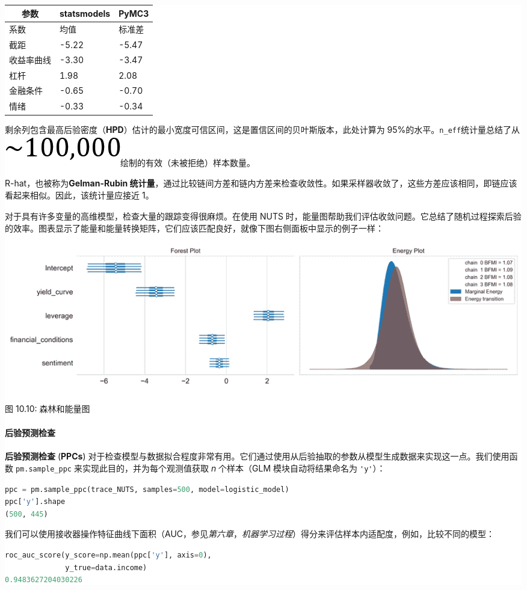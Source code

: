 | 参数 | statsmodels | PyMC3 |
| --- | --- | --- |
| 系数 | 均值 | 标准差 | HPD 3% | HPD 97% | 有效样本 | R hat |
| 截距 | -5.22 | -5.47 | 0.71 | -6.82 | -4.17 | 68,142 | 1.00 |
| 收益率曲线 | -3.30 | -3.47 | 0.51 | -4.44 | -2.55 | 70,479 | 1.00 |
| 杠杆 | 1.98 | 2.08 | 0.40 | 1.34 | 2.83 | 72,639 | 1.00 |
| 金融条件 | -0.65 | -0.70 | 0.33 | -1.33 | -0.07 | 91,104 | 1.00 |
| 情绪 | -0.33 | -0.34 | 0.26 | -0.82 | 0.15 | 106,751 | 1.00 |

剩余列包含最高后验密度（**HPD**）估计的最小宽度可信区间，这是置信区间的贝叶斯版本，此处计算为 95%的水平。`n_eff`统计量总结了从![](img/B15439_10_009.png)绘制的有效（未被拒绝）样本数量。

R-hat，也被称为**Gelman-Rubin 统计量**，通过比较链间方差和链内方差来检查收敛性。如果采样器收敛了，这些方差应该相同，即链应该看起来相似。因此，该统计量应接近 1。

对于具有许多变量的高维模型，检查大量的跟踪变得很麻烦。在使用 NUTS 时，能量图帮助我们评估收敛问题。它总结了随机过程探索后验的效率。图表显示了能量和能量转换矩阵，它们应该匹配良好，就像下图右侧面板中显示的例子一样：

![](img/B15439_10_10.png)

图 10.10: 森林和能量图

#### 后验预测检查

**后验预测检查** (**PPCs**) 对于检查模型与数据拟合程度非常有用。它们通过使用从后验抽取的参数从模型生成数据来实现这一点。我们使用函数 `pm.sample_ppc` 来实现此目的，并为每个观测值获取 *n* 个样本（GLM 模块自动将结果命名为 `'y'`）：

```py
ppc = pm.sample_ppc(trace_NUTS, samples=500, model=logistic_model)
ppc['y'].shape
(500, 445) 
```

我们可以使用接收器操作特征曲线下面积（AUC，参见*第六章*，*机器学习过程*）得分来评估样本内适配度，例如，比较不同的模型：

```py
roc_auc_score(y_score=np.mean(ppc['y'], axis=0),
              y_true=data.income)
0.9483627204030226 
```
